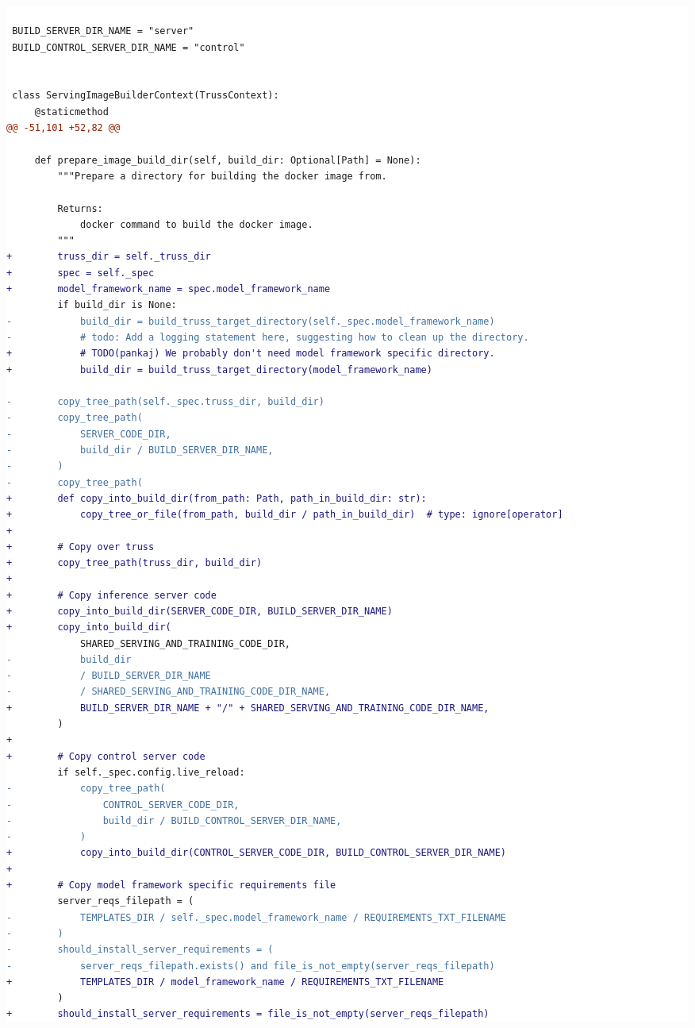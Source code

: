 ```diff
 
 BUILD_SERVER_DIR_NAME = "server"
 BUILD_CONTROL_SERVER_DIR_NAME = "control"
 
 
 class ServingImageBuilderContext(TrussContext):
     @staticmethod
@@ -51,101 +52,82 @@
 
     def prepare_image_build_dir(self, build_dir: Optional[Path] = None):
         """Prepare a directory for building the docker image from.
 
         Returns:
             docker command to build the docker image.
         """
+        truss_dir = self._truss_dir
+        spec = self._spec
+        model_framework_name = spec.model_framework_name
         if build_dir is None:
-            build_dir = build_truss_target_directory(self._spec.model_framework_name)
-            # todo: Add a logging statement here, suggesting how to clean up the directory.
+            # TODO(pankaj) We probably don't need model framework specific directory.
+            build_dir = build_truss_target_directory(model_framework_name)
 
-        copy_tree_path(self._spec.truss_dir, build_dir)
-        copy_tree_path(
-            SERVER_CODE_DIR,
-            build_dir / BUILD_SERVER_DIR_NAME,
-        )
-        copy_tree_path(
+        def copy_into_build_dir(from_path: Path, path_in_build_dir: str):
+            copy_tree_or_file(from_path, build_dir / path_in_build_dir)  # type: ignore[operator]
+
+        # Copy over truss
+        copy_tree_path(truss_dir, build_dir)
+
+        # Copy inference server code
+        copy_into_build_dir(SERVER_CODE_DIR, BUILD_SERVER_DIR_NAME)
+        copy_into_build_dir(
             SHARED_SERVING_AND_TRAINING_CODE_DIR,
-            build_dir
-            / BUILD_SERVER_DIR_NAME
-            / SHARED_SERVING_AND_TRAINING_CODE_DIR_NAME,
+            BUILD_SERVER_DIR_NAME + "/" + SHARED_SERVING_AND_TRAINING_CODE_DIR_NAME,
         )
+
+        # Copy control server code
         if self._spec.config.live_reload:
-            copy_tree_path(
-                CONTROL_SERVER_CODE_DIR,
-                build_dir / BUILD_CONTROL_SERVER_DIR_NAME,
-            )
+            copy_into_build_dir(CONTROL_SERVER_CODE_DIR, BUILD_CONTROL_SERVER_DIR_NAME)
+
+        # Copy model framework specific requirements file
         server_reqs_filepath = (
-            TEMPLATES_DIR / self._spec.model_framework_name / REQUIREMENTS_TXT_FILENAME
-        )
-        should_install_server_requirements = (
-            server_reqs_filepath.exists() and file_is_not_empty(server_reqs_filepath)
+            TEMPLATES_DIR / model_framework_name / REQUIREMENTS_TXT_FILENAME
         )
+        should_install_server_requirements = file_is_not_empty(server_reqs_filepath)
```
